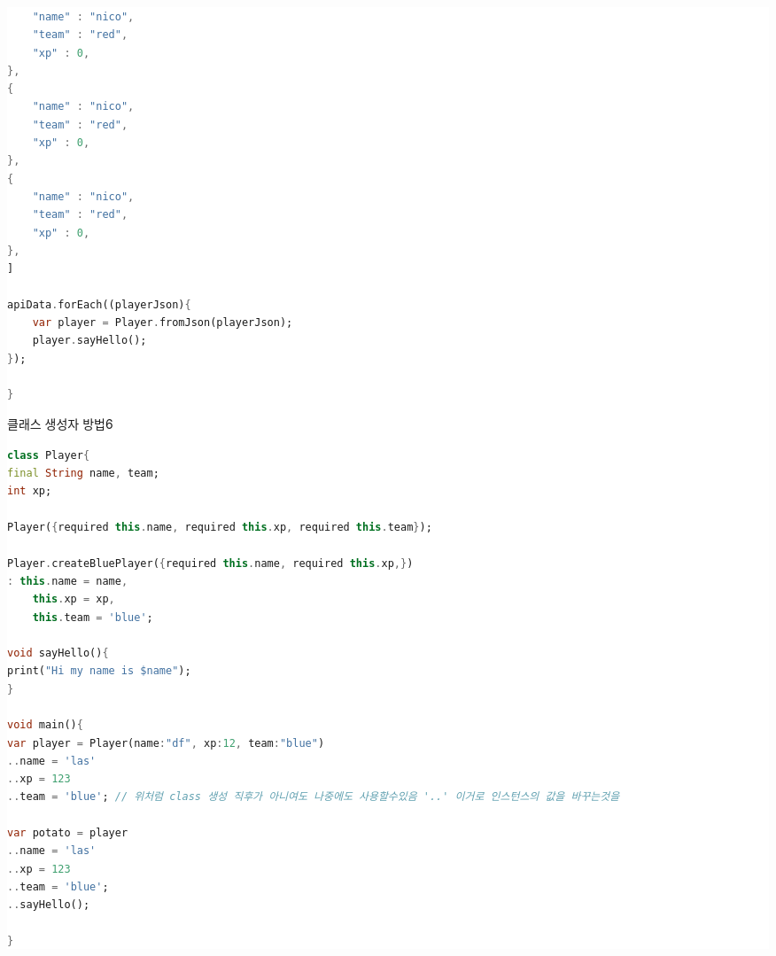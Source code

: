 ```dart
	"name" : "nico",
	"team" : "red",
	"xp" : 0,
},
{
	"name" : "nico",
	"team" : "red",
	"xp" : 0,
},
{
	"name" : "nico",
	"team" : "red",
	"xp" : 0,
},
]

apiData.forEach((playerJson){
	var player = Player.fromJson(playerJson);
	player.sayHello();
});

}
```

클래스 생성자 방법6

```dart
class Player{
final String name, team;
int xp;

Player({required this.name, required this.xp, required this.team});

Player.createBluePlayer({required this.name, required this.xp,}) 
: this.name = name,
	this.xp = xp,
	this.team = 'blue';

void sayHello(){
print("Hi my name is $name");
}

void main(){
var player = Player(name:"df", xp:12, team:"blue")
..name = 'las'
..xp = 123
..team = 'blue'; // 위처럼 class 생성 직후가 아니여도 나중에도 사용할수있음 '..' 이거로 인스턴스의 값을 바꾸는것을  

var potato = player 
..name = 'las'
..xp = 123
..team = 'blue';
..sayHello();

}
```
